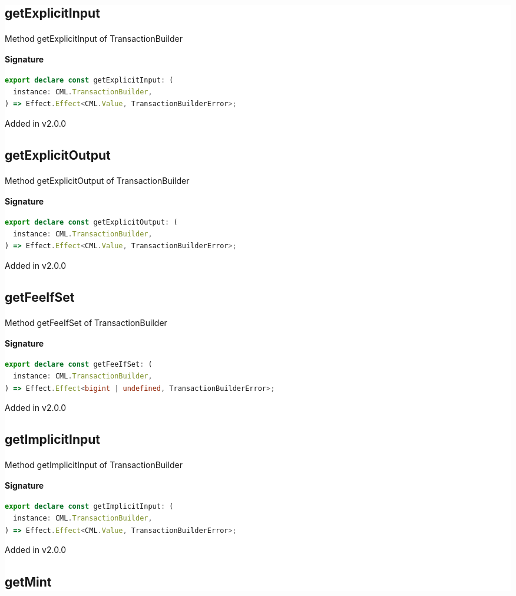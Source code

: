 ## getExplicitInput

Method getExplicitInput of TransactionBuilder

**Signature**

```ts
export declare const getExplicitInput: (
  instance: CML.TransactionBuilder,
) => Effect.Effect<CML.Value, TransactionBuilderError>;
```

Added in v2.0.0

## getExplicitOutput

Method getExplicitOutput of TransactionBuilder

**Signature**

```ts
export declare const getExplicitOutput: (
  instance: CML.TransactionBuilder,
) => Effect.Effect<CML.Value, TransactionBuilderError>;
```

Added in v2.0.0

## getFeeIfSet

Method getFeeIfSet of TransactionBuilder

**Signature**

```ts
export declare const getFeeIfSet: (
  instance: CML.TransactionBuilder,
) => Effect.Effect<bigint | undefined, TransactionBuilderError>;
```

Added in v2.0.0

## getImplicitInput

Method getImplicitInput of TransactionBuilder

**Signature**

```ts
export declare const getImplicitInput: (
  instance: CML.TransactionBuilder,
) => Effect.Effect<CML.Value, TransactionBuilderError>;
```

Added in v2.0.0

## getMint

